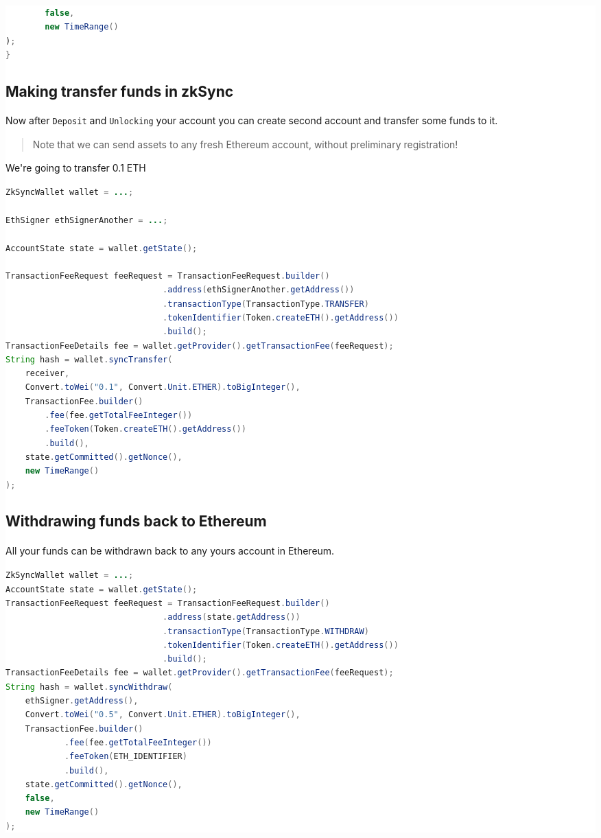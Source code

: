 ```java
        false,
        new TimeRange()
);
}
```

## Making transfer funds in zkSync

Now after `Deposit` and `Unlocking` your account you can create second account and transfer some funds to it.

> Note that we can send assets to any fresh Ethereum account, without preliminary registration!

We're going to transfer 0.1 ETH

```java
ZkSyncWallet wallet = ...;

EthSigner ethSignerAnother = ...;

AccountState state = wallet.getState();

TransactionFeeRequest feeRequest = TransactionFeeRequest.builder()
                                .address(ethSignerAnother.getAddress())
                                .transactionType(TransactionType.TRANSFER)
                                .tokenIdentifier(Token.createETH().getAddress())
                                .build();
TransactionFeeDetails fee = wallet.getProvider().getTransactionFee(feeRequest);
String hash = wallet.syncTransfer(
    receiver,
    Convert.toWei("0.1", Convert.Unit.ETHER).toBigInteger(),
    TransactionFee.builder()
        .fee(fee.getTotalFeeInteger())
        .feeToken(Token.createETH().getAddress())
        .build(),
    state.getCommitted().getNonce(),
    new TimeRange()
);
```

## Withdrawing funds back to Ethereum

All your funds can be withdrawn back to any yours account in Ethereum.

```java
ZkSyncWallet wallet = ...;
AccountState state = wallet.getState();
TransactionFeeRequest feeRequest = TransactionFeeRequest.builder()
                                .address(state.getAddress())
                                .transactionType(TransactionType.WITHDRAW)
                                .tokenIdentifier(Token.createETH().getAddress())
                                .build();
TransactionFeeDetails fee = wallet.getProvider().getTransactionFee(feeRequest);
String hash = wallet.syncWithdraw(
    ethSigner.getAddress(),
    Convert.toWei("0.5", Convert.Unit.ETHER).toBigInteger(),
    TransactionFee.builder()
            .fee(fee.getTotalFeeInteger())
            .feeToken(ETH_IDENTIFIER)
            .build(),
    state.getCommitted().getNonce(),
    false,
    new TimeRange()
);
```
